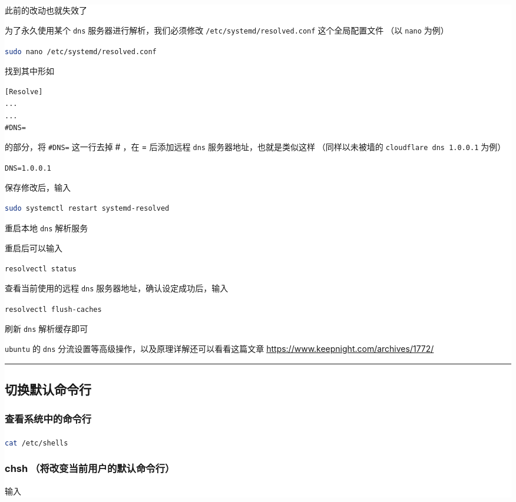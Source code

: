 此前的改动也就失效了

为了永久使用某个 `dns` 服务器进行解析，我们必须修改 `/etc/systemd/resolved.conf` 这个全局配置文件 （以 `nano` 为例）

```bash
sudo nano /etc/systemd/resolved.conf
```

找到其中形如

```
[Resolve]
...
...
#DNS=
```

的部分，将 `#DNS=` 这一行去掉 # ，在 = 后添加远程 `dns` 服务器地址，也就是类似这样 （同样以未被墙的 `cloudflare dns 1.0.0.1` 为例）

```
DNS=1.0.0.1
```

保存修改后，输入

```bash
sudo systemctl restart systemd-resolved
```

重启本地 `dns` 解析服务

重启后可以输入

```bash
resolvectl status
```

查看当前使用的远程 `dns` 服务器地址，确认设定成功后，输入

```bash
resolvectl flush-caches
```

刷新 `dns` 解析缓存即可

`ubuntu` 的 `dns` 分流设置等高级操作，以及原理详解还可以看看这篇文章 https://www.keepnight.com/archives/1772/ 

---

## 切换默认命令行

### 查看系统中的命令行

 ```bash
 cat /etc/shells
 ```

### chsh （将改变当前用户的默认命令行）

输入
